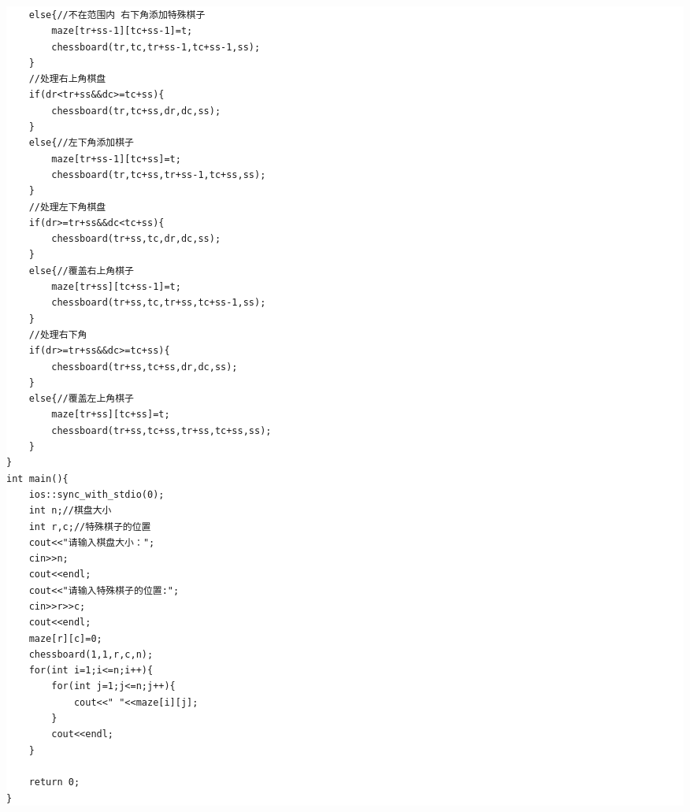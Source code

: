```
    else{//不在范围内 右下角添加特殊棋子
        maze[tr+ss-1][tc+ss-1]=t;
        chessboard(tr,tc,tr+ss-1,tc+ss-1,ss);
    }
    //处理右上角棋盘
    if(dr<tr+ss&&dc>=tc+ss){
        chessboard(tr,tc+ss,dr,dc,ss);
    }
    else{//左下角添加棋子
        maze[tr+ss-1][tc+ss]=t;
        chessboard(tr,tc+ss,tr+ss-1,tc+ss,ss);
    }
    //处理左下角棋盘
    if(dr>=tr+ss&&dc<tc+ss){
        chessboard(tr+ss,tc,dr,dc,ss);
    }
    else{//覆盖右上角棋子
        maze[tr+ss][tc+ss-1]=t;
        chessboard(tr+ss,tc,tr+ss,tc+ss-1,ss);
    }
    //处理右下角
    if(dr>=tr+ss&&dc>=tc+ss){
        chessboard(tr+ss,tc+ss,dr,dc,ss);
    }
    else{//覆盖左上角棋子
        maze[tr+ss][tc+ss]=t;
        chessboard(tr+ss,tc+ss,tr+ss,tc+ss,ss);
    }
}
int main(){
    ios::sync_with_stdio(0);
    int n;//棋盘大小
    int r,c;//特殊棋子的位置
    cout<<"请输入棋盘大小：";
    cin>>n;
    cout<<endl;
    cout<<"请输入特殊棋子的位置:";
    cin>>r>>c;
    cout<<endl;
    maze[r][c]=0;
    chessboard(1,1,r,c,n);
    for(int i=1;i<=n;i++){
        for(int j=1;j<=n;j++){
            cout<<" "<<maze[i][j];
        }
        cout<<endl;
    }

    return 0;
}
```
